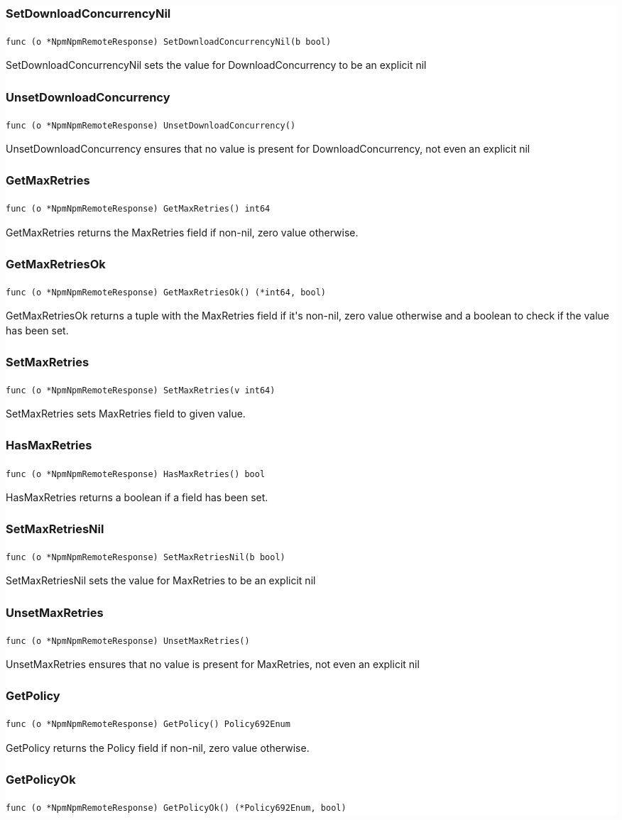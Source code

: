 ### SetDownloadConcurrencyNil

`func (o *NpmNpmRemoteResponse) SetDownloadConcurrencyNil(b bool)`

 SetDownloadConcurrencyNil sets the value for DownloadConcurrency to be an explicit nil

### UnsetDownloadConcurrency
`func (o *NpmNpmRemoteResponse) UnsetDownloadConcurrency()`

UnsetDownloadConcurrency ensures that no value is present for DownloadConcurrency, not even an explicit nil
### GetMaxRetries

`func (o *NpmNpmRemoteResponse) GetMaxRetries() int64`

GetMaxRetries returns the MaxRetries field if non-nil, zero value otherwise.

### GetMaxRetriesOk

`func (o *NpmNpmRemoteResponse) GetMaxRetriesOk() (*int64, bool)`

GetMaxRetriesOk returns a tuple with the MaxRetries field if it's non-nil, zero value otherwise
and a boolean to check if the value has been set.

### SetMaxRetries

`func (o *NpmNpmRemoteResponse) SetMaxRetries(v int64)`

SetMaxRetries sets MaxRetries field to given value.

### HasMaxRetries

`func (o *NpmNpmRemoteResponse) HasMaxRetries() bool`

HasMaxRetries returns a boolean if a field has been set.

### SetMaxRetriesNil

`func (o *NpmNpmRemoteResponse) SetMaxRetriesNil(b bool)`

 SetMaxRetriesNil sets the value for MaxRetries to be an explicit nil

### UnsetMaxRetries
`func (o *NpmNpmRemoteResponse) UnsetMaxRetries()`

UnsetMaxRetries ensures that no value is present for MaxRetries, not even an explicit nil
### GetPolicy

`func (o *NpmNpmRemoteResponse) GetPolicy() Policy692Enum`

GetPolicy returns the Policy field if non-nil, zero value otherwise.

### GetPolicyOk

`func (o *NpmNpmRemoteResponse) GetPolicyOk() (*Policy692Enum, bool)`
